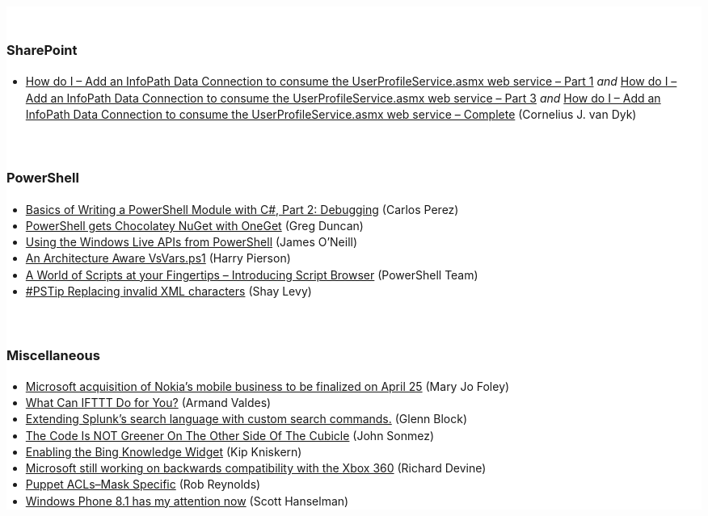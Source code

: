 &nbsp;

### <a name="sp"></a>SharePoint

  * <a href="http://feedproxy.google.com/~r/cjvandyk/~3/ocxtw-4-ICQ/" target="_blank">How do I – Add an InfoPath Data Connection to consume the UserProfileService.asmx web service – Part 1</a> _and_ <a href="http://feedproxy.google.com/~r/cjvandyk/~3/INd3BS4MdZ4/" target="_blank">How do I – Add an InfoPath Data Connection to consume the UserProfileService.asmx web service – Part 3</a> _and_ <a href="http://feedproxy.google.com/~r/cjvandyk/~3/GAGH3OY3yL8/" target="_blank">How do I – Add an InfoPath Data Connection to consume the UserProfileService.asmx web service – Complete</a> (Cornelius J. van Dyk)

&nbsp;

### <a name="ps"></a>PowerShell

  * <a href="http://www.powershellmagazine.com/2014/04/08/basics-of-writing-a-powershell-module-with-c-part-2-debugging/" target="_blank">Basics of Writing a PowerShell Module with C#, Part 2: Debugging</a> (Carlos Perez)
  * <a href="http://coolthingoftheday.blogspot.com/2014/04/powershell-gets-chocolatey-nuget-with.html" target="_blank">PowerShell gets Chocolatey NuGet with OneGet</a> (Greg Duncan)
  * <a href="http://www.powershellmagazine.com/2014/04/07/using-the-windows-live-apis-from-powershell/" target="_blank">Using the Windows Live APIs from PowerShell</a> (James O&#8217;Neill)
  * <a href="http://devhawk.net/2014/04/11/an-architecture-aware-vsvars-ps1/" target="_blank">An Architecture Aware VsVars.ps1</a> (Harry Pierson)
  * <a href="http://blogs.msdn.com/b/powershell/archive/2014/04/16/a-world-of-scripts-at-your-fingertips-introducing-script-browser.aspx" target="_blank">A World of Scripts at your Fingertips – Introducing Script Browser</a> (PowerShell Team)
  * <a href="http://www.powershellmagazine.com/2014/04/09/pstip-replacing-invalid-xml-characters/" target="_blank">#PSTip Replacing invalid XML characters</a> (Shay Levy)

&nbsp;

### <a name="misc"></a>Miscellaneous

  * <a href="http://www.zdnet.com/microsoft-acquisition-of-nokias-mobile-business-to-be-finalized-on-april-25-7000028600/#ftag=RSS0966a21" target="_blank">Microsoft acquisition of Nokia&#8217;s mobile business to be finalized on April 25</a> (Mary Jo Foley)
  * <a href="http://feeds.mashable.com/~r/Mashable/~3/2xfRO5trBP0/" target="_blank">What Can IFTTT Do for You?</a> (Armand Valdes)
  * <a href="http://feedproxy.google.com/~r/CodeBetter/~3/27tj4SNvppY/" target="_blank">Extending Splunk’s search language with custom search commands.</a> (Glenn Block)
  * <a href="http://simpleprogrammer.com/2014/04/21/code-greener-side-cubicle/?utm_source=rss&utm_medium=rss&utm_campaign=code-greener-side-cubicle" target="_blank">The Code Is NOT Greener On The Other Side Of The Cubicle</a> (John Sonmez)
  * <a href="http://feedproxy.google.com/~r/liveside/~3/AfFcgkfaGsA/" target="_blank">Enabling the Bing Knowledge Widget</a> (Kip Kniskern)
  * <a href="http://feedproxy.google.com/~r/wmexperts/~3/PxcQh_S_Fbk/story01.htm" target="_blank">Microsoft still working on backwards compatibility with the Xbox 360</a> (Richard Devine)
  * <a href="http://feedproxy.google.com/~r/Devlicious/~3/UrQD31DUew4/puppet-acls-mask-specific.aspx" target="_blank">Puppet ACLs–Mask Specific</a> (Rob Reynolds)
  * <a href="http://feeds.hanselman.com/~/62055774/0/scotthanselman~Windows-Phone-has-my-attention-now.aspx" target="_blank">Windows Phone 8.1 has my attention now</a> (Scott Hanselman)
